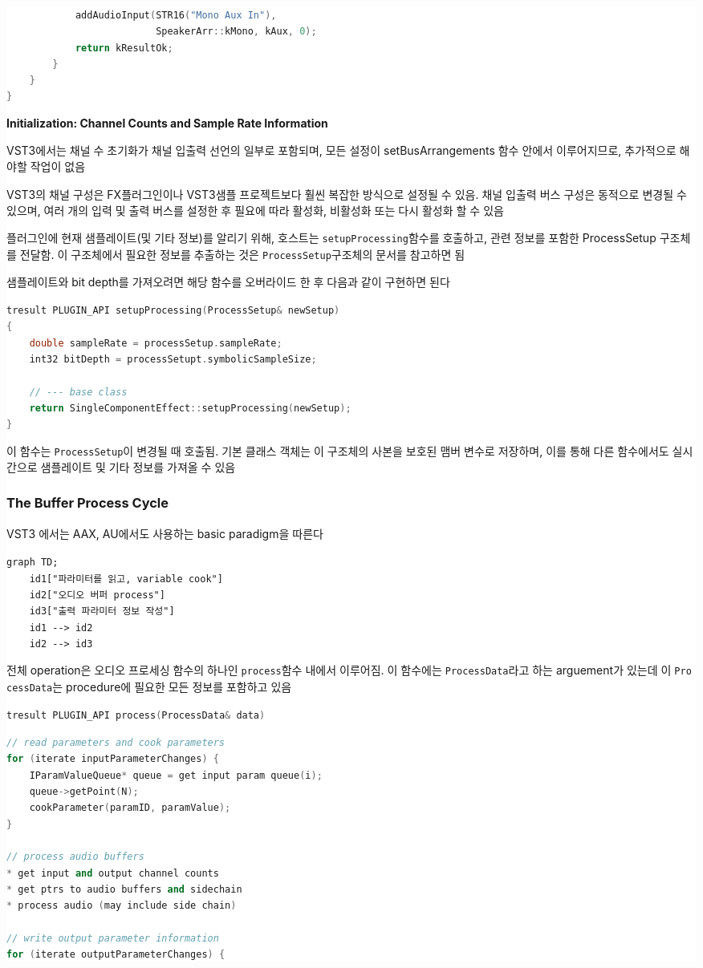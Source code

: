 ``` c++
			addAudioInput(STR16("Mono Aux In"),
						  SpeakerArr::kMono, kAux, 0);
			return kResultOk;
		}
	}									  
}
```

**Initialization: Channel Counts and Sample Rate Information**

VST3에서는 채널 수 초기화가 채널 입출력 선언의 일부로 포함되며, 모든 설정이 setBusArrangements 함수 안에서 이루어지므로, 추가적으로 해야할 작업이 없음

VST3의 채널 구성은 FX플러그인이나 VST3샘플 프로젝트보다 훨씬 복잡한 방식으로 설정될 수 있음. 채널 입출력 버스 구성은 동적으로 변경될 수 있으며, 여러 개의 입력 및 출력 버스를 설정한 후 필요에 따라 활성화, 비활성화 또는 다시 활성화 할 수 있음

플러그인에 현재 샘플레이트(및 기타 정보)를 알리기 위해, 호스트는 `setupProcessing`함수를 호출하고, 관련 정보를 포함한 ProcessSetup 구조체를 전달함. 이 구조체에서 필요한 정보를 추출하는 것은 `ProcessSetup`구조체의 문서를 참고하면 됨

샘플레이트와 bit depth를 가져오려면 해당 함수를 오버라이드 한 후 다음과 같이 구현하면 된다

``` c++
tresult PLUGIN_API setupProcessing(ProcessSetup& newSetup)
{
	double sampleRate = processSetup.sampleRate;
	int32 bitDepth = processSetupt.symbolicSampleSize;

	// --- base class
	return SingleComponentEffect::setupProcessing(newSetup);
}
```

이 함수는 `ProcessSetup`이 변경될 때 호출됨. 기본 클래스 객체는 이 구조체의 사본을 보호된 맴버 변수로 저장하며, 이를 통해 다른 함수에서도 실시간으로 샘플레이트 및 기타 정보를 가져올 수 있음

### The Buffer Process Cycle

VST3 에서는 AAX, AU에서도 사용하는 basic paradigm을 따른다

``` mermaid
graph TD;
	id1["파라미터를 읽고, variable cook"]
	id2["오디오 버퍼 process"]
	id3["출력 파라미터 정보 작성"]
	id1 --> id2
	id2 --> id3
```

전체 operation은 오디오 프로세싱 함수의 하나인 `process`함수 내에서 이루어짐. 이 함수에는 `ProcessData`라고 하는 arguement가 있는데 이 `ProcessData`는 procedure에 필요한 모든 정보를 포함하고 있음

``` c++
tresult PLUGIN_API process(ProcessData& data)
```

``` c++
// read parameters and cook parameters
for (iterate inputParameterChanges) {
	IParamValueQueue* queue = get input param queue(i);
	queue->getPoint(N);
	cookParameter(paramID, paramValue);
}

// process audio buffers
* get input and output channel counts
* get ptrs to audio buffers and sidechain
* process audio (may include side chain)

// write output parameter information
for (iterate outputParameterChanges) {
```